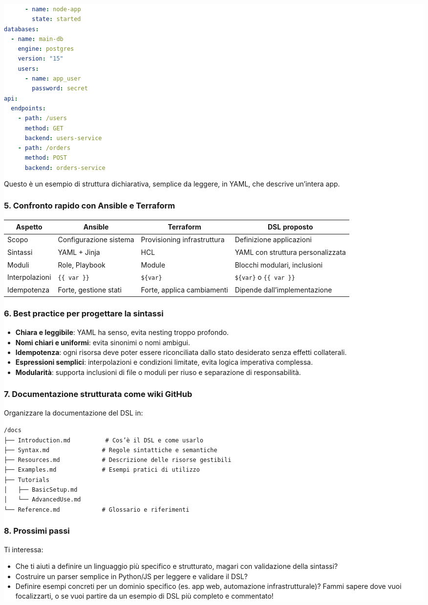 ```yaml
      - name: node-app
        state: started
databases:
  - name: main-db
    engine: postgres
    version: "15"
    users:
      - name: app_user
        password: secret
api:
  endpoints:
    - path: /users
      method: GET
      backend: users-service
    - path: /orders
      method: POST
      backend: orders-service
```
Questo è un esempio di struttura dichiarativa, semplice da leggere, in YAML, che descrive un’intera app.
### 5. Confronto rapido con Ansible e Terraform
| Aspetto        | Ansible                | Terraform                   | DSL proposto                      |
| -------------- | ---------------------- | --------------------------- | --------------------------------- |
| Scopo          | Configurazione sistema | Provisioning infrastruttura | Definizione applicazioni          |
| Sintassi       | YAML + Jinja           | HCL                         | YAML con struttura personalizzata |
| Moduli         | Role, Playbook         | Module                      | Blocchi modulari, inclusioni      |
| Interpolazioni | `{{ var }}`            | `${var}`                    | `${var}` o `{{ var }}`            |
| Idempotenza    | Forte, gestione stati  | Forte, applica cambiamenti  | Dipende dall’implementazione      |
### 6. Best practice per progettare la sintassi
* **Chiara e leggibile**: YAML ha senso, evita nesting troppo profondo.
* **Nomi chiari e uniformi**: evita sinonimi o nomi ambigui.
* **Idempotenza**: ogni risorsa deve poter essere riconciliata dallo stato desiderato senza effetti collaterali.
* **Espressioni semplici**: interpolazioni e condizioni limitate, evita logica imperativa complessa.
* **Modularità**: supporta inclusioni di file o moduli per riuso e separazione di responsabilità.
### 7. Documentazione strutturata come wiki GitHub
Organizzare la documentazione del DSL in:
```
/docs
├── Introduction.md          # Cos’è il DSL e come usarlo
├── Syntax.md               # Regole sintattiche e semantiche
├── Resources.md            # Descrizione delle risorse gestibili
├── Examples.md             # Esempi pratici di utilizzo
├── Tutorials
│   ├── BasicSetup.md
│   └── AdvancedUse.md
└── Reference.md            # Glossario e riferimenti
```
### 8. Prossimi passi
Ti interessa:
* Che ti aiuti a definire un linguaggio più specifico e strutturato, magari con validazione della sintassi?
* Costruire un parser semplice in Python/JS per leggere e validare il DSL?
* Definire esempi concreti per un dominio specifico (es. app web, automazione infrastrutturale)?
Fammi sapere dove vuoi focalizzarti, o se vuoi partire da un esempio di DSL più completo e commentato!